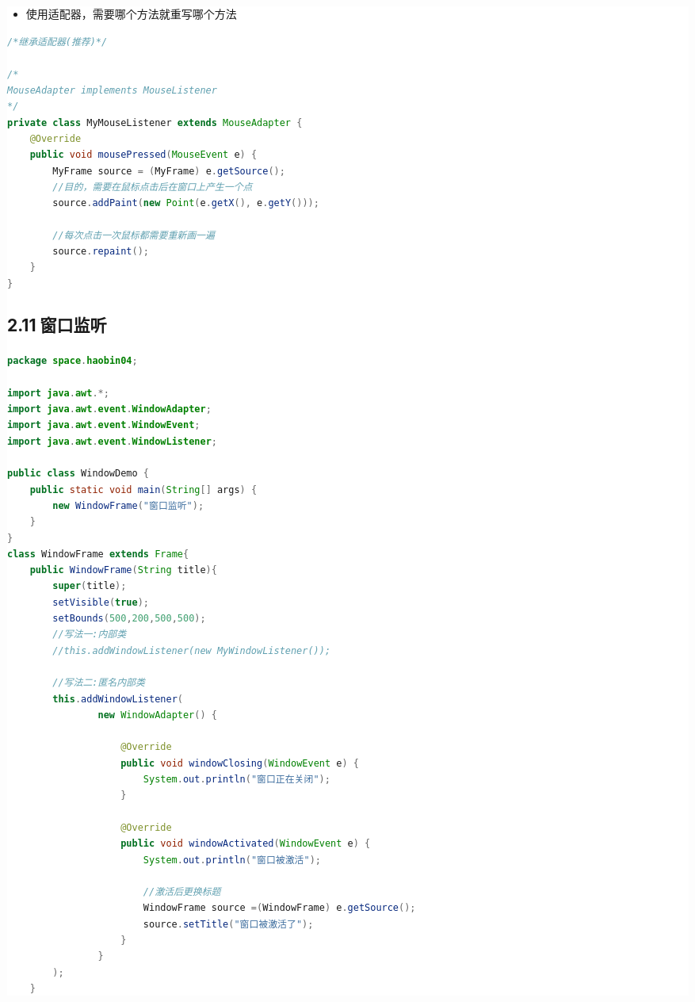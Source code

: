 - 使用适配器，需要哪个方法就重写哪个方法

```java
/*继承适配器(推荐)*/

/*
MouseAdapter implements MouseListener
*/
private class MyMouseListener extends MouseAdapter {
    @Override
    public void mousePressed(MouseEvent e) {
        MyFrame source = (MyFrame) e.getSource();
        //目的，需要在鼠标点击后在窗口上产生一个点
        source.addPaint(new Point(e.getX(), e.getY()));

        //每次点击一次鼠标都需要重新画一遍
        source.repaint();
    }
}
```

## 2.11 窗口监听

```java
package space.haobin04;

import java.awt.*;
import java.awt.event.WindowAdapter;
import java.awt.event.WindowEvent;
import java.awt.event.WindowListener;

public class WindowDemo {
    public static void main(String[] args) {
        new WindowFrame("窗口监听");
    }
}
class WindowFrame extends Frame{
    public WindowFrame(String title){
        super(title);
        setVisible(true);
        setBounds(500,200,500,500);
        //写法一:内部类
        //this.addWindowListener(new MyWindowListener());

        //写法二:匿名内部类
        this.addWindowListener(
                new WindowAdapter() {

                    @Override
                    public void windowClosing(WindowEvent e) {
                        System.out.println("窗口正在关闭");
                    }

                    @Override
                    public void windowActivated(WindowEvent e) {
                        System.out.println("窗口被激活");

                        //激活后更换标题
                        WindowFrame source =(WindowFrame) e.getSource();
                        source.setTitle("窗口被激活了");
                    }
                }
        );
    }
```